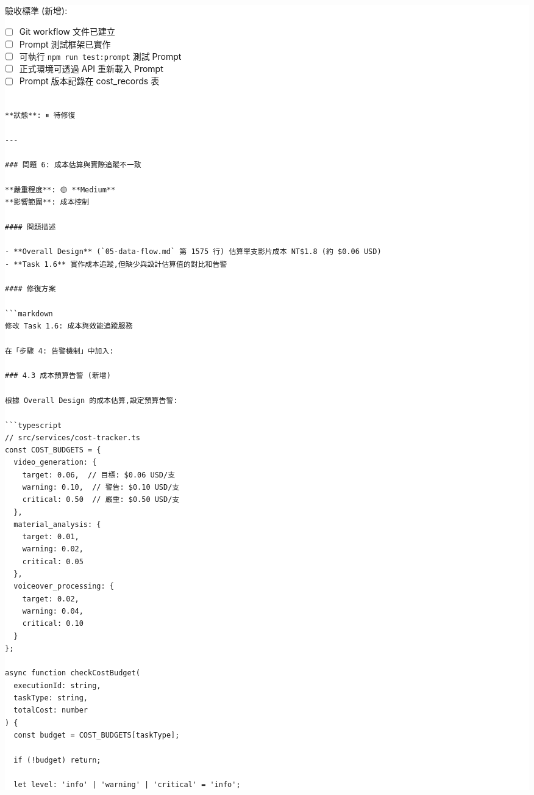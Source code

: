 驗收標準 (新增):
- [ ] Git workflow 文件已建立
- [ ] Prompt 測試框架已實作
- [ ] 可執行 `npm run test:prompt` 測試 Prompt
- [ ] 正式環境可透過 API 重新載入 Prompt
- [ ] Prompt 版本記錄在 cost_records 表
```

**狀態**: ⏸ 待修復

---

### 問題 6: 成本估算與實際追蹤不一致

**嚴重程度**: 🟡 **Medium**
**影響範圍**: 成本控制

#### 問題描述

- **Overall Design** (`05-data-flow.md` 第 1575 行) 估算單支影片成本 NT$1.8 (約 $0.06 USD)
- **Task 1.6** 實作成本追蹤,但缺少與設計估算值的對比和告警

#### 修復方案

```markdown
修改 Task 1.6: 成本與效能追蹤服務

在「步驟 4: 告警機制」中加入:

### 4.3 成本預算告警 (新增)

根據 Overall Design 的成本估算,設定預算告警:

```typescript
// src/services/cost-tracker.ts
const COST_BUDGETS = {
  video_generation: {
    target: 0.06,  // 目標: $0.06 USD/支
    warning: 0.10,  // 警告: $0.10 USD/支
    critical: 0.50  // 嚴重: $0.50 USD/支
  },
  material_analysis: {
    target: 0.01,
    warning: 0.02,
    critical: 0.05
  },
  voiceover_processing: {
    target: 0.02,
    warning: 0.04,
    critical: 0.10
  }
};

async function checkCostBudget(
  executionId: string,
  taskType: string,
  totalCost: number
) {
  const budget = COST_BUDGETS[taskType];

  if (!budget) return;

  let level: 'info' | 'warning' | 'critical' = 'info';

```